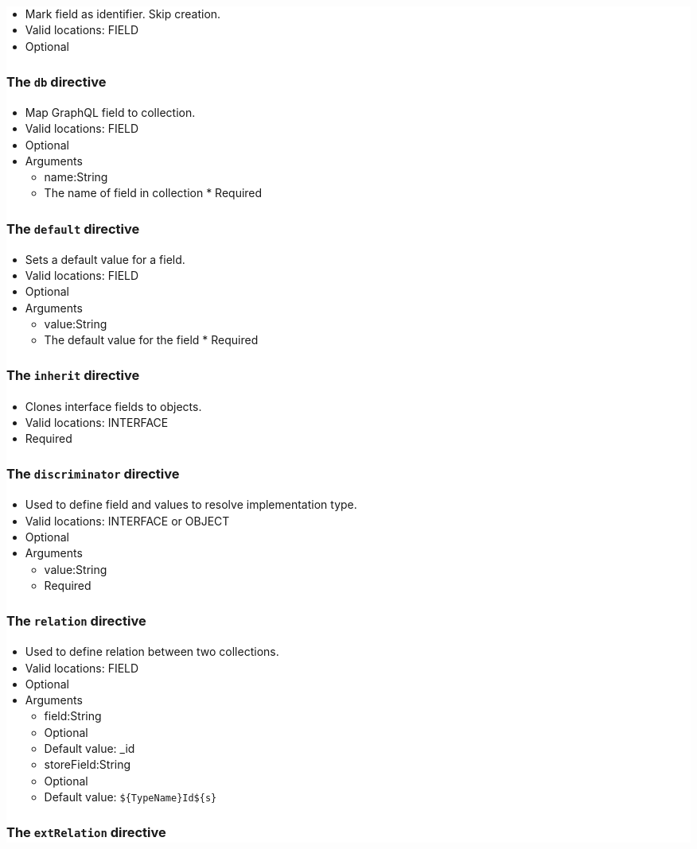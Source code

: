 - Mark field as identifier. Skip creation.
- Valid locations: FIELD
- Optional

### The `db` directive

- Map GraphQL field to collection.
- Valid locations: FIELD
- Optional
- Arguments
  - name:String
  - The name of field in collection \* Required

### The `default` directive

- Sets a default value for a field.
- Valid locations: FIELD
- Optional
- Arguments
  - value:String
  - The default value for the field \* Required

### The `inherit` directive

- Clones interface fields to objects.
- Valid locations: INTERFACE
- Required

### The `discriminator` directive

- Used to define field and values to resolve implementation type.
- Valid locations: INTERFACE or OBJECT
- Optional
- Arguments
  - value:String
  - Required

### The `relation` directive

- Used to define relation between two collections.
- Valid locations: FIELD
- Optional
- Arguments
  - field:String
  - Optional
  - Default value: \_id
  - storeField:String
  - Optional
  - Default value: `${TypeName}Id${s}`

### The `extRelation` directive
